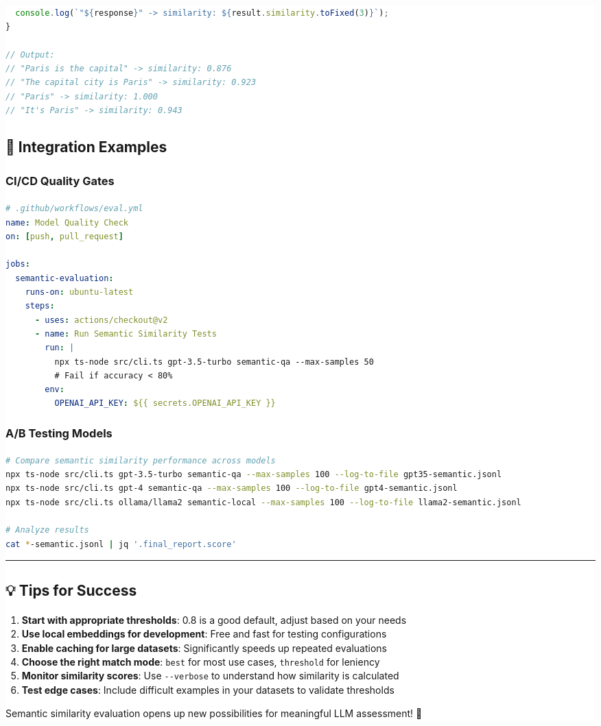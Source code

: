 ```typescript
  console.log(`"${response}" -> similarity: ${result.similarity.toFixed(3)}`);
}

// Output:
// "Paris is the capital" -> similarity: 0.876
// "The capital city is Paris" -> similarity: 0.923  
// "Paris" -> similarity: 1.000
// "It's Paris" -> similarity: 0.943
```

## 🚀 Integration Examples

### **CI/CD Quality Gates**

```yaml
# .github/workflows/eval.yml
name: Model Quality Check
on: [push, pull_request]

jobs:
  semantic-evaluation:
    runs-on: ubuntu-latest
    steps:
      - uses: actions/checkout@v2
      - name: Run Semantic Similarity Tests
        run: |
          npx ts-node src/cli.ts gpt-3.5-turbo semantic-qa --max-samples 50
          # Fail if accuracy < 80%
        env:
          OPENAI_API_KEY: ${{ secrets.OPENAI_API_KEY }}
```

### **A/B Testing Models**

```bash
# Compare semantic similarity performance across models
npx ts-node src/cli.ts gpt-3.5-turbo semantic-qa --max-samples 100 --log-to-file gpt35-semantic.jsonl
npx ts-node src/cli.ts gpt-4 semantic-qa --max-samples 100 --log-to-file gpt4-semantic.jsonl
npx ts-node src/cli.ts ollama/llama2 semantic-local --max-samples 100 --log-to-file llama2-semantic.jsonl

# Analyze results
cat *-semantic.jsonl | jq '.final_report.score'
```

---

## 💡 Tips for Success

1. **Start with appropriate thresholds**: 0.8 is a good default, adjust based on your needs
2. **Use local embeddings for development**: Free and fast for testing configurations
3. **Enable caching for large datasets**: Significantly speeds up repeated evaluations
4. **Choose the right match mode**: `best` for most use cases, `threshold` for leniency
5. **Monitor similarity scores**: Use `--verbose` to understand how similarity is calculated
6. **Test edge cases**: Include difficult examples in your datasets to validate thresholds

Semantic similarity evaluation opens up new possibilities for meaningful LLM assessment! 🎉
